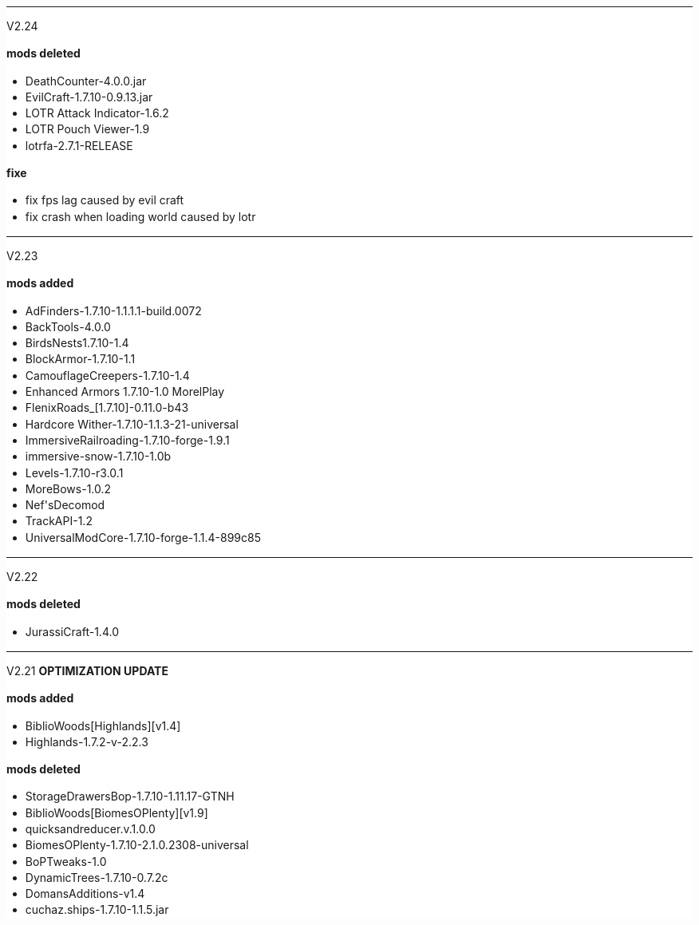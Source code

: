 ---------------------------------------------------------------------------------

V2.24

**mods deleted**

* DeathCounter-4.0.0.jar
* EvilCraft-1.7.10-0.9.13.jar
* LOTR Attack Indicator-1.6.2
* LOTR Pouch Viewer-1.9
* lotrfa-2.7.1-RELEASE

**fixe**

* fix fps lag caused by evil craft
* fix crash when loading world caused by lotr

---------------------------------------------------------------------------------

V2.23

**mods added**

* AdFinders-1.7.10-1.1.1.1-build.0072
* BackTools-4.0.0
* BirdsNests1.7.10-1.4
* BlockArmor-1.7.10-1.1
* CamouflageCreepers-1.7.10-1.4
* Enhanced Armors 1.7.10-1.0 MorelPlay
* FlenixRoads_[1.7.10]-0.11.0-b43
* Hardcore Wither-1.7.10-1.1.3-21-universal
* ImmersiveRailroading-1.7.10-forge-1.9.1
* immersive-snow-1.7.10-1.0b
* Levels-1.7.10-r3.0.1
* MoreBows-1.0.2
* Nef'sDecomod
* TrackAPI-1.2
* UniversalModCore-1.7.10-forge-1.1.4-899c85

---------------------------------------------------------------------------------

V2.22

**mods deleted**

* JurassiCraft-1.4.0

---------------------------------------------------------------------------------

V2.21 **OPTIMIZATION UPDATE**

**mods added**

* BiblioWoods[Highlands][v1.4]
* Highlands-1.7.2-v-2.2.3

**mods deleted**

* StorageDrawersBop-1.7.10-1.11.17-GTNH
* BiblioWoods[BiomesOPlenty][v1.9]
* quicksandreducer.v.1.0.0
* BiomesOPlenty-1.7.10-2.1.0.2308-universal
* BoPTweaks-1.0
* DynamicTrees-1.7.10-0.7.2c
* DomansAdditions-v1.4
* cuchaz.ships-1.7.10-1.1.5.jar
